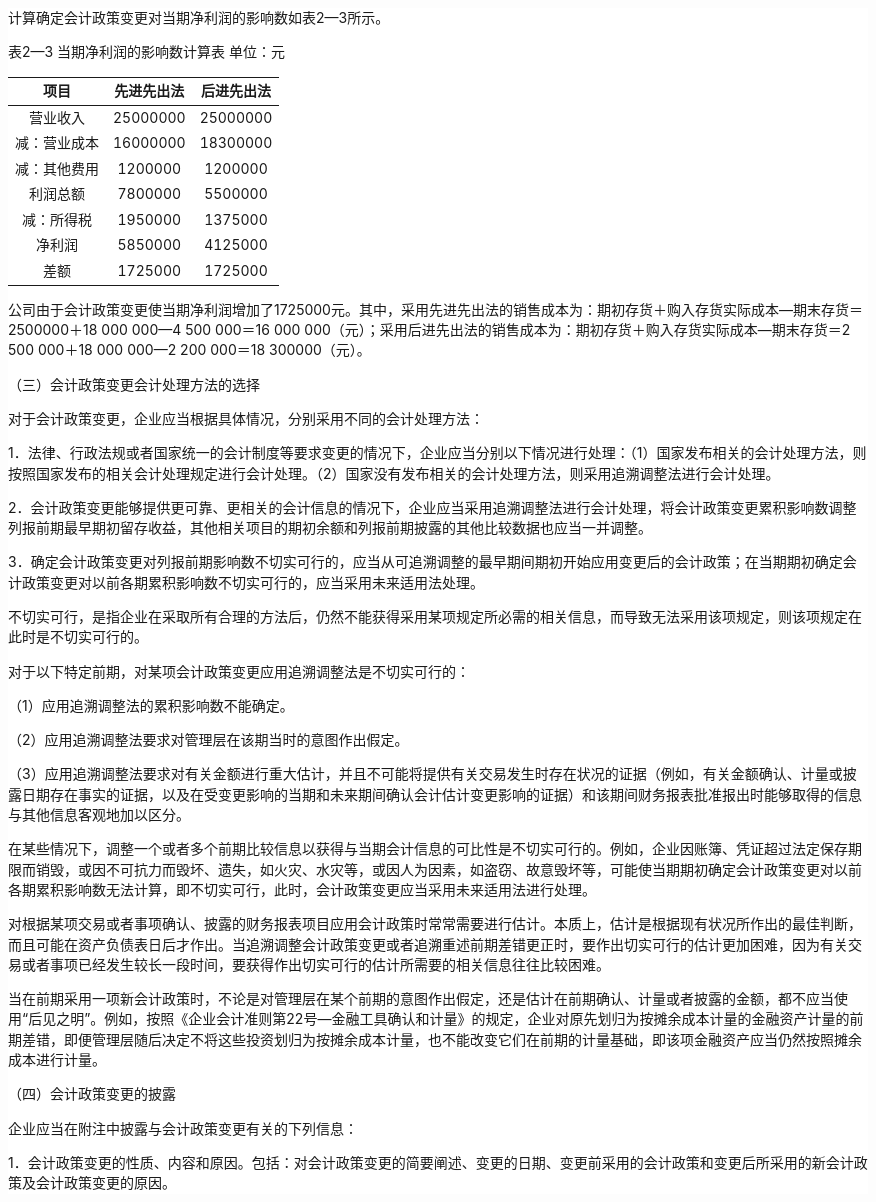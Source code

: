 计算确定会计政策变更对当期净利润的影响数如表2—3所示。

表2—3                                                           当期净利润的影响数计算表                                                        单位：元

|     项目     | 先进先出法 | 后进先出法 |
| :----------: | :--------: | :--------: |
|   营业收入   |  25000000  |  25000000  |
| 减：营业成本 |  16000000  |  18300000  |
| 减：其他费用 |  1200000   |  1200000   |
|   利润总额   |  7800000   |  5500000   |
|  减：所得税  |  1950000   |  1375000   |
|    净利润    |  5850000   |  4125000   |
|     差额     |  1725000   |  1725000   |

公司由于会计政策变更使当期净利润增加了1725000元。其中，采用先进先出法的销售成本为：期初存货＋购入存货实际成本—期末存货＝2500000＋18 000 000—4 500 000＝16 000 000（元）；采用后进先出法的销售成本为：期初存货＋购入存货实际成本—期末存货＝2 500 000＋18 000 000—2 200 000＝18 300000（元）。

（三）会计政策变更会计处理方法的选择

对于会计政策变更，企业应当根据具体情况，分别采用不同的会计处理方法：

1．法律、行政法规或者国家统一的会计制度等要求变更的情况下，企业应当分别以下情况进行处理：（1）国家发布相关的会计处理方法，则按照国家发布的相关会计处理规定进行会计处理。（2）国家没有发布相关的会计处理方法，则采用追溯调整法进行会计处理。

2．会计政策变更能够提供更可靠、更相关的会计信息的情况下，企业应当采用追溯调整法进行会计处理，将会计政策变更累积影响数调整列报前期最早期初留存收益，其他相关项目的期初余额和列报前期披露的其他比较数据也应当一并调整。

3．确定会计政策变更对列报前期影响数不切实可行的，应当从可追溯调整的最早期间期初开始应用变更后的会计政策；在当期期初确定会计政策变更对以前各期累积影响数不切实可行的，应当采用未来适用法处理。

不切实可行，是指企业在采取所有合理的方法后，仍然不能获得采用某项规定所必需的相关信息，而导致无法采用该项规定，则该项规定在此时是不切实可行的。

对于以下特定前期，对某项会计政策变更应用追溯调整法是不切实可行的：

（1）应用追溯调整法的累积影响数不能确定。

（2）应用追溯调整法要求对管理层在该期当时的意图作出假定。

（3）应用追溯调整法要求对有关金额进行重大估计，并且不可能将提供有关交易发生时存在状况的证据（例如，有关金额确认、计量或披露日期存在事实的证据，以及在受变更影响的当期和未来期间确认会计估计变更影响的证据）和该期间财务报表批准报出时能够取得的信息与其他信息客观地加以区分。

在某些情况下，调整一个或者多个前期比较信息以获得与当期会计信息的可比性是不切实可行的。例如，企业因账簿、凭证超过法定保存期限而销毁，或因不可抗力而毁坏、遗失，如火灾、水灾等，或因人为因素，如盗窃、故意毁坏等，可能使当期期初确定会计政策变更对以前各期累积影响数无法计算，即不切实可行，此时，会计政策变更应当采用未来适用法进行处理。

对根据某项交易或者事项确认、披露的财务报表项目应用会计政策时常常需要进行估计。本质上，估计是根据现有状况所作出的最佳判断，而且可能在资产负债表日后才作出。当追溯调整会计政策变更或者追溯重述前期差错更正时，要作出切实可行的估计更加困难，因为有关交易或者事项已经发生较长一段时间，要获得作出切实可行的估计所需要的相关信息往往比较困难。

当在前期采用一项新会计政策时，不论是对管理层在某个前期的意图作出假定，还是估计在前期确认、计量或者披露的金额，都不应当使用“后见之明”。例如，按照《企业会计准则第22号—金融工具确认和计量》的规定，企业对原先划归为按摊余成本计量的金融资产计量的前期差错，即便管理层随后决定不将这些投资划归为按摊余成本计量，也不能改变它们在前期的计量基础，即该项金融资产应当仍然按照摊余成本进行计量。

（四）会计政策变更的披露

企业应当在附注中披露与会计政策变更有关的下列信息：

1．会计政策变更的性质、内容和原因。包括：对会计政策变更的简要阐述、变更的日期、变更前采用的会计政策和变更后所采用的新会计政策及会计政策变更的原因。
